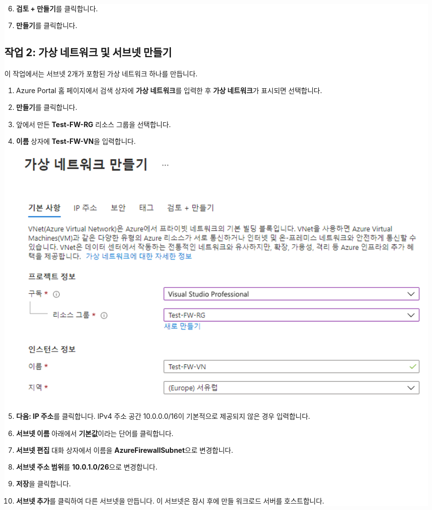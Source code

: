 6. **검토 + 만들기**를 클릭합니다.

7. **만들기**를 클릭합니다.

 

## 작업 2: 가상 네트워크 및 서브넷 만들기

이 작업에서는 서브넷 2개가 포함된 가상 네트워크 하나를 만듭니다.

1. Azure Portal 홈 페이지에서 검색 상자에 **가상 네트워크**를 입력한 후 **가상 네트워크**가 표시되면 선택합니다.

2. **만들기**를 클릭합니다.

3. 앞에서 만든 **Test-FW-RG** 리소스 그룹을 선택합니다.

4. **이름** 상자에 **Test-FW-VN**을 입력합니다.

   ![가상 네트워크 만들기 - 기본 사항 탭](../media/create-vnet-basics-for-azure-firewall.png)

5. **다음: IP 주소**를 클릭합니다. IPv4 주소 공간 10.0.0.0/16이 기본적으로 제공되지 않은 경우 입력합니다. 

6. **서브넷 이름** 아래에서 **기본값**이라는 단어를 클릭합니다.

7. **서브넷 편집** 대화 상자에서 이름을 **AzureFirewallSubnet**으로 변경합니다.

8. **서브넷 주소 범위**를 **10.0.1.0/26**으로 변경합니다.

9. **저장**을 클릭합니다.

10. **서브넷 추가**를 클릭하여 다른 서브넷을 만듭니다. 이 서브넷은 잠시 후에 만들 워크로드 서버를 호스트합니다.
